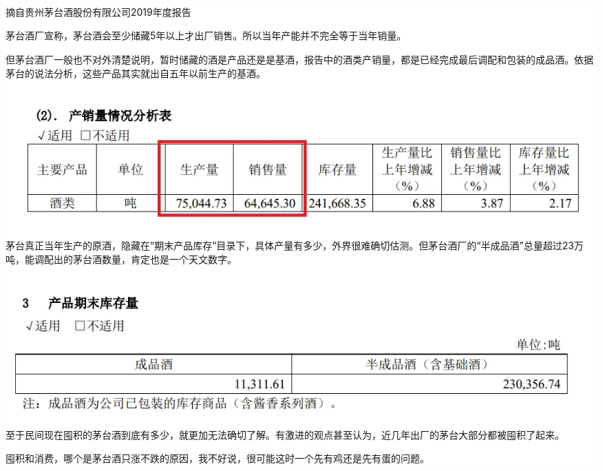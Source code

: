 摘自贵州茅台酒股份有限公司2019年度报告

茅台酒厂宣称，茅台酒会至少储藏5年以上才出厂销售。所以当年产能并不完全等于当年销量。

但茅台酒厂一般也不对外清楚说明，暂时储藏的酒是产品还是是基酒，报告中的酒类产销量，都是已经完成最后调配和包装的成品酒。依据茅台的说法分析，这些产品其实就出自五年以前生产的基酒。

![](/images/btnews/0201_0300/0242/image19.webp)

茅台真正当年生产的原酒，隐藏在“期末产品库存”目录下，具体产量有多少，外界很难确切估测。但茅台酒厂的“半成品酒”总量超过23万吨，能调配出的茅台酒数量，肯定也是一个天文数字。

![](/images/btnews/0201_0300/0242/image20.webp)

至于民间现在囤积的茅台酒到底有多少，就更加无法确切了解。有激进的观点甚至认为，近几年出厂的茅台大部分都被囤积了起来。

囤积和消费，哪个是茅台酒只涨不跌的原因，我不好说，很可能这时一个先有鸡还是先有蛋的问题。
